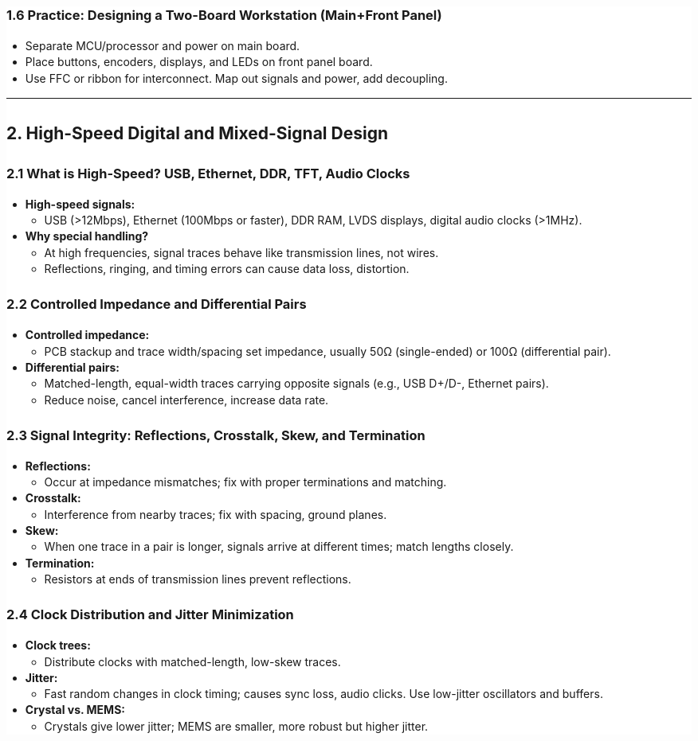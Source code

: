 ### 1.6 Practice: Designing a Two-Board Workstation (Main+Front Panel)

- Separate MCU/processor and power on main board.
- Place buttons, encoders, displays, and LEDs on front panel board.
- Use FFC or ribbon for interconnect. Map out signals and power, add decoupling.

---

## 2. High-Speed Digital and Mixed-Signal Design

### 2.1 What is High-Speed? USB, Ethernet, DDR, TFT, Audio Clocks

- **High-speed signals:**  
  - USB (>12Mbps), Ethernet (100Mbps or faster), DDR RAM, LVDS displays, digital audio clocks (>1MHz).
- **Why special handling?**
  - At high frequencies, signal traces behave like transmission lines, not wires.
  - Reflections, ringing, and timing errors can cause data loss, distortion.

### 2.2 Controlled Impedance and Differential Pairs

- **Controlled impedance:**  
  - PCB stackup and trace width/spacing set impedance, usually 50Ω (single-ended) or 100Ω (differential pair).
- **Differential pairs:**  
  - Matched-length, equal-width traces carrying opposite signals (e.g., USB D+/D-, Ethernet pairs).
  - Reduce noise, cancel interference, increase data rate.

### 2.3 Signal Integrity: Reflections, Crosstalk, Skew, and Termination

- **Reflections:**  
  - Occur at impedance mismatches; fix with proper terminations and matching.
- **Crosstalk:**  
  - Interference from nearby traces; fix with spacing, ground planes.
- **Skew:**  
  - When one trace in a pair is longer, signals arrive at different times; match lengths closely.
- **Termination:**  
  - Resistors at ends of transmission lines prevent reflections.

### 2.4 Clock Distribution and Jitter Minimization

- **Clock trees:**  
  - Distribute clocks with matched-length, low-skew traces.
- **Jitter:**  
  - Fast random changes in clock timing; causes sync loss, audio clicks. Use low-jitter oscillators and buffers.
- **Crystal vs. MEMS:**  
  - Crystals give lower jitter; MEMS are smaller, more robust but higher jitter.
